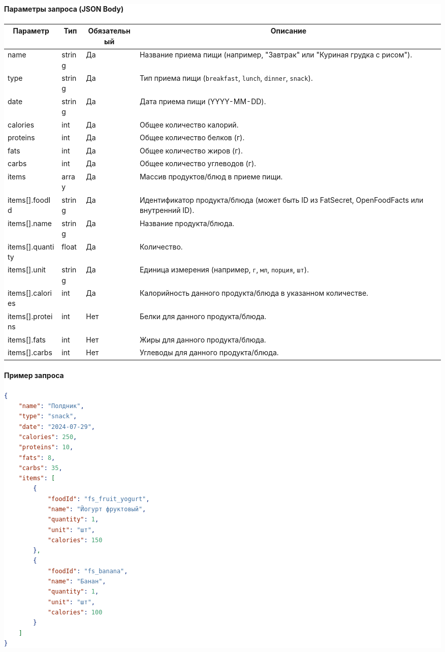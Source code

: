 #### Параметры запроса (JSON Body)
| Параметр      | Тип    | Обязательный | Описание                                                                                                     |
|---------------|--------|--------------|--------------------------------------------------------------------------------------------------------------|
| name          | string | Да           | Название приема пищи (например, "Завтрак" или "Куриная грудка с рисом").                                  |
| type          | string | Да           | Тип приема пищи (`breakfast`, `lunch`, `dinner`, `snack`).                                                     |
| date          | string | Да           | Дата приема пищи (YYYY-MM-DD).                                                                                |
| calories      | int    | Да           | Общее количество калорий.                                                                                      |
| proteins      | int    | Да           | Общее количество белков (г).                                                                                 |
| fats          | int    | Да           | Общее количество жиров (г).                                                                                  |
| carbs         | int    | Да           | Общее количество углеводов (г).                                                                              |
| items         | array  | Да           | Массив продуктов/блюд в приеме пищи.                                                                         |
| items[].foodId| string | Да           | Идентификатор продукта/блюда (может быть ID из FatSecret, OpenFoodFacts или внутренний ID).                  |
| items[].name  | string | Да           | Название продукта/блюда.                                                                                     |
| items[].quantity| float| Да           | Количество.                                                                                                  |
| items[].unit  | string | Да           | Единица измерения (например, `г`, `мл`, `порция`, `шт`).                                                        |
| items[].calories| int  | Да           | Калорийность данного продукта/блюда в указанном количестве.                                                    |
| items[].proteins| int  | Нет          | Белки для данного продукта/блюда.                                                                              |
| items[].fats  | int    | Нет          | Жиры для данного продукта/блюда.                                                                               |
| items[].carbs | int    | Нет          | Углеводы для данного продукта/блюда.                                                                           |

#### Пример запроса
```json
{
    "name": "Полдник",
    "type": "snack",
    "date": "2024-07-29",
    "calories": 250,
    "proteins": 10,
    "fats": 8,
    "carbs": 35,
    "items": [
        {
            "foodId": "fs_fruit_yogurt",
            "name": "Йогурт фруктовый",
            "quantity": 1,
            "unit": "шт",
            "calories": 150
        },
        {
            "foodId": "fs_banana",
            "name": "Банан",
            "quantity": 1,
            "unit": "шт",
            "calories": 100
        }
    ]
}
```
